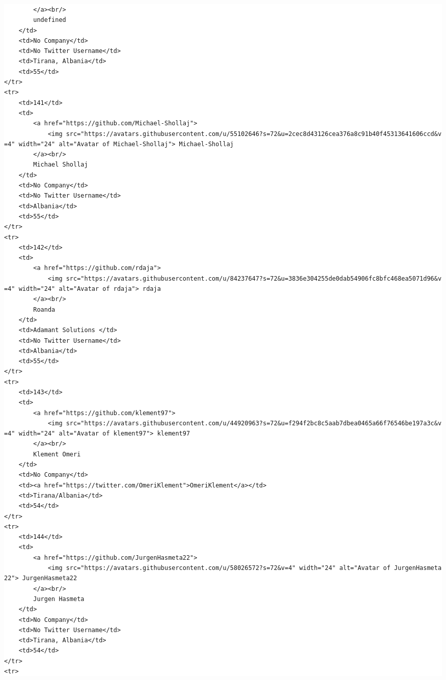 			</a><br/>
			undefined
		</td>
		<td>No Company</td>
		<td>No Twitter Username</td>
		<td>Tirana, Albania</td>
		<td>55</td>
	</tr>
	<tr>
		<td>141</td>
		<td>
			<a href="https://github.com/Michael-Shollaj">
				<img src="https://avatars.githubusercontent.com/u/55102646?s=72&u=2cec8d43126cea376a8c91b40f45313641606ccd&v=4" width="24" alt="Avatar of Michael-Shollaj"> Michael-Shollaj
			</a><br/>
			Michael Shollaj
		</td>
		<td>No Company</td>
		<td>No Twitter Username</td>
		<td>Albania</td>
		<td>55</td>
	</tr>
	<tr>
		<td>142</td>
		<td>
			<a href="https://github.com/rdaja">
				<img src="https://avatars.githubusercontent.com/u/84237647?s=72&u=3836e304255de0dab54906fc8bfc468ea5071d96&v=4" width="24" alt="Avatar of rdaja"> rdaja
			</a><br/>
			Roanda 
		</td>
		<td>Adamant Solutions </td>
		<td>No Twitter Username</td>
		<td>Albania</td>
		<td>55</td>
	</tr>
	<tr>
		<td>143</td>
		<td>
			<a href="https://github.com/klement97">
				<img src="https://avatars.githubusercontent.com/u/44920963?s=72&u=f294f2bc8c5aab7dbea0465a66f76546be197a3c&v=4" width="24" alt="Avatar of klement97"> klement97
			</a><br/>
			Klement Omeri
		</td>
		<td>No Company</td>
		<td><a href="https://twitter.com/OmeriKlement">OmeriKlement</a></td>
		<td>Tirana/Albania</td>
		<td>54</td>
	</tr>
	<tr>
		<td>144</td>
		<td>
			<a href="https://github.com/JurgenHasmeta22">
				<img src="https://avatars.githubusercontent.com/u/58026572?s=72&v=4" width="24" alt="Avatar of JurgenHasmeta22"> JurgenHasmeta22
			</a><br/>
			Jurgen Hasmeta
		</td>
		<td>No Company</td>
		<td>No Twitter Username</td>
		<td>Tirana, Albania</td>
		<td>54</td>
	</tr>
	<tr>